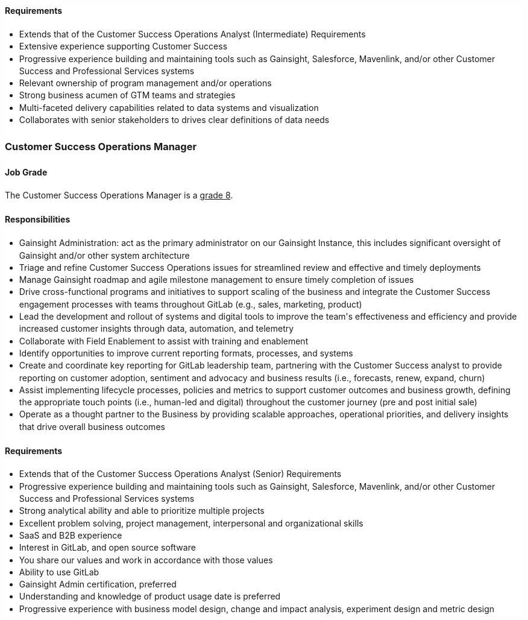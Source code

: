 #### Requirements

- Extends that of the Customer Success Operations Analyst (Intermediate) Requirements
- Extensive experience supporting Customer Success
- Progressive experience building and maintaining tools such as Gainsight, Salesforce, Mavenlink, and/or other Customer Success and Professional Services systems
- Relevant ownership of program management and/or operations
- Strong business acumen of GTM teams and strategies
- Multi-faceted delivery capabilities related to data systems and visualization
- Collaborates with senior stakeholders to drives clear definitions of data needs

### Customer Success Operations Manager

#### Job Grade

The Customer Success Operations Manager is a [grade 8](/handbook/total-rewards/compensation/compensation-calculator/#gitlab-job-grades).

#### Responsibilities

- Gainsight Administration: act as the primary administrator on our Gainsight Instance, this includes significant oversight of Gainsight and/or other system architecture
- Triage and refine Customer Success Operations issues for streamlined review and effective and timely deployments
- Manage Gainsight roadmap and agile milestone management to ensure timely completion of issues
- Drive cross-functional programs and initiatives to support scaling of the business and integrate the Customer Success engagement processes with teams throughout GitLab (e.g., sales, marketing, product)
- Lead the development and rollout of systems and digital tools to improve the team's effectiveness and efficiency and provide increased customer insights through data, automation, and telemetry
- Collaborate with Field Enablement to assist with training and enablement
- Identify opportunities to improve current reporting formats, processes, and systems
- Create and coordinate key reporting for GitLab leadership team, partnering with the Customer Success analyst to provide reporting on customer adoption, sentiment and advocacy and business results (i.e., forecasts, renew, expand, churn)
- Assist implementing lifecycle processes, policies and metrics to support customer outcomes and business growth, defining the appropriate touch points (i.e., human-led and digital) throughout the customer journey (pre and post initial sale)
- Operate as a thought partner to the Business by providing scalable approaches, operational priorities, and delivery insights that drive overall business outcomes

#### Requirements

- Extends that of the Customer Success Operations Analyst (Senior) Requirements
- Progressive experience building and maintaining tools such as Gainsight, Salesforce, Mavenlink, and/or other Customer Success and Professional Services systems
- Strong analytical ability and able to prioritize multiple projects
- Excellent problem solving, project management, interpersonal and organizational skills
- SaaS and B2B experience
- Interest in GitLab, and open source software
- You share our values and work in accordance with those values
- Ability to use GitLab
- Gainsight Admin certification, preferred
- Understanding and knowledge of product usage date is preferred
- Progressive experience with business model design, change and impact analysis, experiment design and metric design
